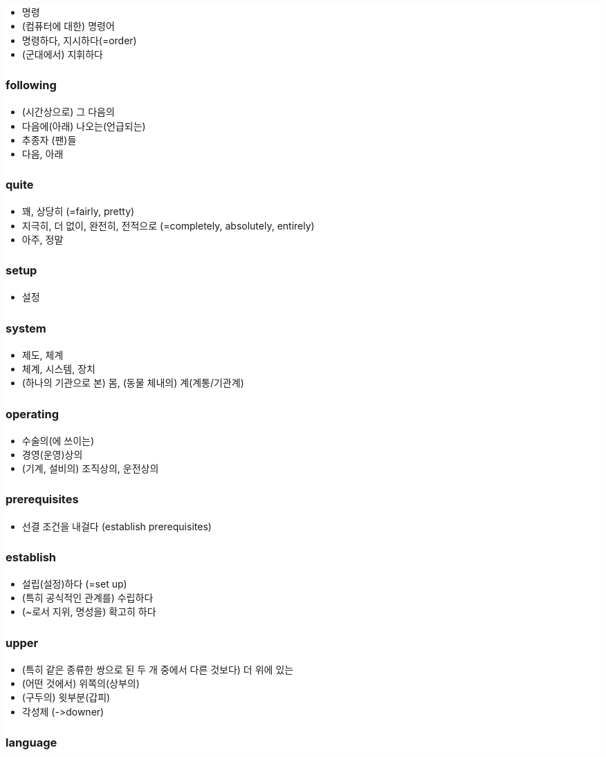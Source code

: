- 명령
- (컴퓨터에 대한) 명령어
- 명령하다, 지시하다(=order)
- (군대에서) 지휘하다

### following

- (시간상으로) 그 다음의
- 다음에(아래) 나오는(언급되는)
- 추종자 (팬)들
- 다음, 아래

### quite

- 꽤, 상당히 (=fairly, pretty)
- 지극히, 더 없이, 완전히, 전적으로 (=completely, absolutely, entirely)
- 아주, 정말

### setup

- 설정

### system

- 제도, 체계
- 체계, 시스템, 장치
- (하나의 기관으로 본) 몸, (동물 체내의) 계(계통/기관계)

### operating

- 수술의(에 쓰이는)
- 경영(운영)상의
- (기계, 설비의) 조직상의, 운전상의

### prerequisites

- 선결 조건을 내걸다 (establish prerequisites)

### establish

- 설립(설정)하다 (=set up)
- (특히 공식적인 관계를) 수립하다
- (~로서 지위, 명성을) 확고히 하다

### upper

- (특히 같은 종류한 쌍으로 된 두 개 중에서 다른 것보다) 더 위에 있는
- (어떤 것에서) 위쪽의(상부의)
- (구두의) 윗부분(갑피)
- 각성제 (->downer)

### language
